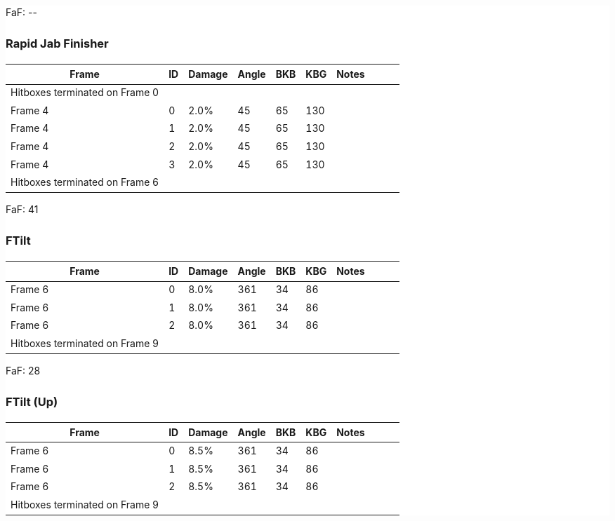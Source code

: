 
FaF: --







### Rapid Jab Finisher
|Frame|ID|Damage|Angle|BKB|KBG|Notes| | | |
|-|-|-|-|-|-|-|-|-|-|
|Hitboxes terminated on Frame 0|
|Frame 4| 0| 2.0%| 45| 65| 130|
|Frame 4| 1| 2.0%| 45| 65| 130|
|Frame 4| 2| 2.0%| 45| 65| 130|
|Frame 4| 3| 2.0%| 45| 65| 130|
|Hitboxes terminated on Frame 6|


FaF: 41







### FTilt
|Frame|ID|Damage|Angle|BKB|KBG|Notes| | | |
|-|-|-|-|-|-|-|-|-|-|
|Frame 6| 0| 8.0%| 361| 34| 86|
|Frame 6| 1| 8.0%| 361| 34| 86|
|Frame 6| 2| 8.0%| 361| 34| 86|
|Hitboxes terminated on Frame 9|


FaF: 28







### FTilt (Up)
|Frame|ID|Damage|Angle|BKB|KBG|Notes| | | |
|-|-|-|-|-|-|-|-|-|-|
|Frame 6| 0| 8.5%| 361| 34| 86|
|Frame 6| 1| 8.5%| 361| 34| 86|
|Frame 6| 2| 8.5%| 361| 34| 86|
|Hitboxes terminated on Frame 9|
